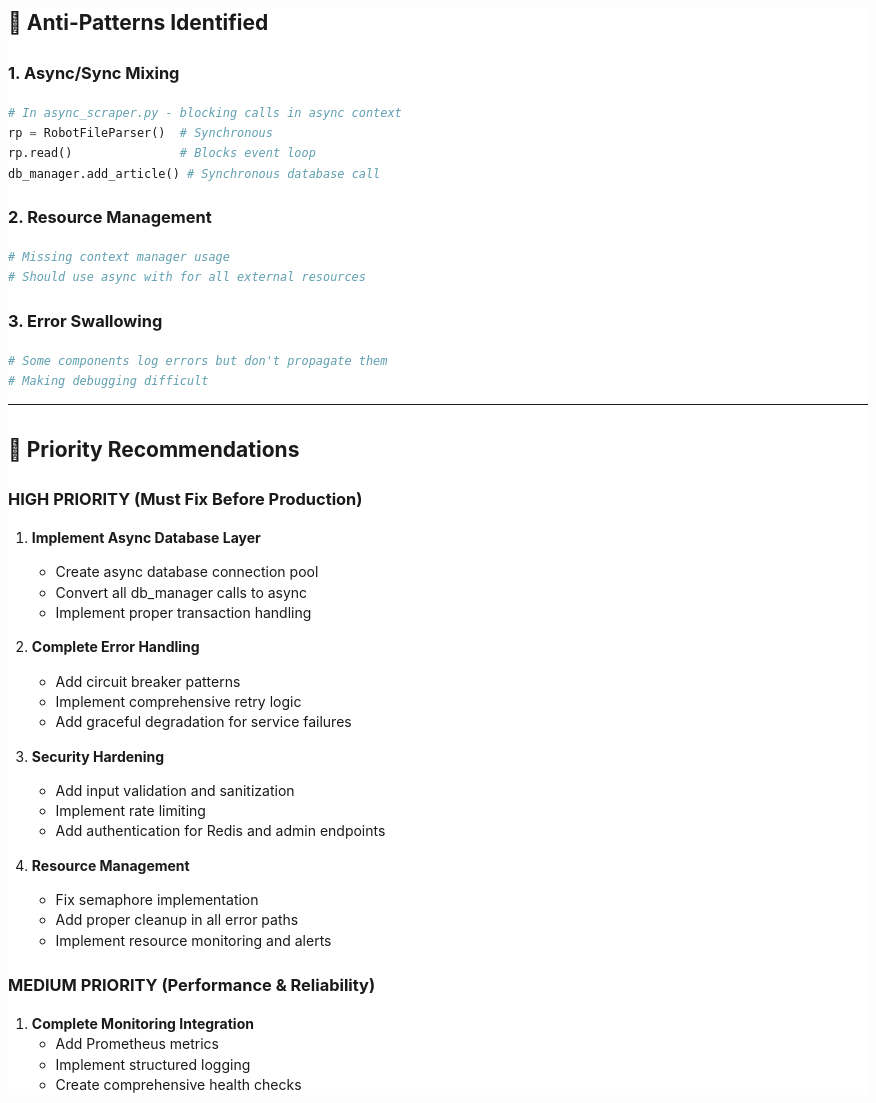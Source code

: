 
## 🔧 Anti-Patterns Identified

### 1. **Async/Sync Mixing**
```python
# In async_scraper.py - blocking calls in async context
rp = RobotFileParser()  # Synchronous
rp.read()               # Blocks event loop
db_manager.add_article() # Synchronous database call
```

### 2. **Resource Management**
```python
# Missing context manager usage
# Should use async with for all external resources
```

### 3. **Error Swallowing**
```python
# Some components log errors but don't propagate them
# Making debugging difficult
```

---

## 🎯 Priority Recommendations

### **HIGH PRIORITY (Must Fix Before Production)**

1. **Implement Async Database Layer**
   - Create async database connection pool
   - Convert all db_manager calls to async
   - Implement proper transaction handling

2. **Complete Error Handling**
   - Add circuit breaker patterns
   - Implement comprehensive retry logic
   - Add graceful degradation for service failures

3. **Security Hardening**
   - Add input validation and sanitization
   - Implement rate limiting
   - Add authentication for Redis and admin endpoints

4. **Resource Management**
   - Fix semaphore implementation
   - Add proper cleanup in all error paths
   - Implement resource monitoring and alerts

### **MEDIUM PRIORITY (Performance & Reliability)**

1. **Complete Monitoring Integration**
   - Add Prometheus metrics
   - Implement structured logging
   - Create comprehensive health checks
